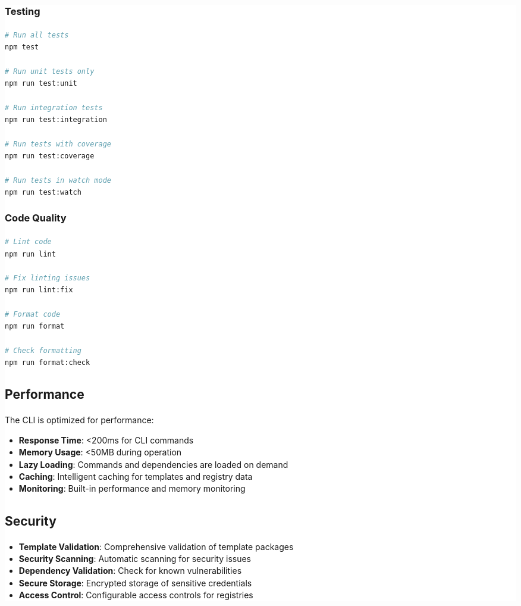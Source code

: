 
### Testing
```bash
# Run all tests
npm test

# Run unit tests only
npm run test:unit

# Run integration tests
npm run test:integration

# Run tests with coverage
npm run test:coverage

# Run tests in watch mode
npm run test:watch
```

### Code Quality
```bash
# Lint code
npm run lint

# Fix linting issues
npm run lint:fix

# Format code
npm run format

# Check formatting
npm run format:check
```

## Performance

The CLI is optimized for performance:

- **Response Time**: <200ms for CLI commands
- **Memory Usage**: <50MB during operation
- **Lazy Loading**: Commands and dependencies are loaded on demand
- **Caching**: Intelligent caching for templates and registry data
- **Monitoring**: Built-in performance and memory monitoring

## Security

- **Template Validation**: Comprehensive validation of template packages
- **Security Scanning**: Automatic scanning for security issues
- **Dependency Validation**: Check for known vulnerabilities
- **Secure Storage**: Encrypted storage of sensitive credentials
- **Access Control**: Configurable access controls for registries

